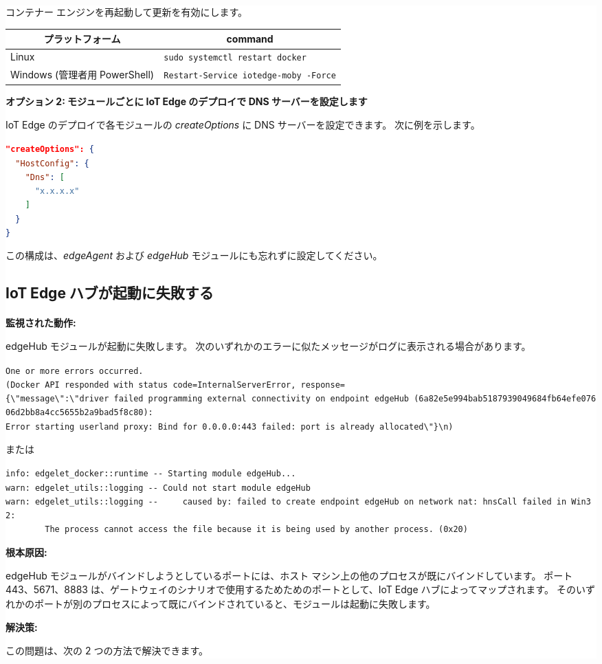 コンテナー エンジンを再起動して更新を有効にします。

| プラットフォーム | command |
| --------- | -------- |
| Linux | `sudo systemctl restart docker` |
| Windows (管理者用 PowerShell) | `Restart-Service iotedge-moby -Force` |

**オプション 2: モジュールごとに IoT Edge のデプロイで DNS サーバーを設定します**

IoT Edge のデプロイで各モジュールの *createOptions* に DNS サーバーを設定できます。 次に例を示します。

```json
"createOptions": {
  "HostConfig": {
    "Dns": [
      "x.x.x.x"
    ]
  }
}
```

この構成は、*edgeAgent* および *edgeHub* モジュールにも忘れずに設定してください。

## <a name="iot-edge-hub-fails-to-start"></a>IoT Edge ハブが起動に失敗する

**監視された動作:**

edgeHub モジュールが起動に失敗します。 次のいずれかのエラーに似たメッセージがログに表示される場合があります。

```output
One or more errors occurred.
(Docker API responded with status code=InternalServerError, response=
{\"message\":\"driver failed programming external connectivity on endpoint edgeHub (6a82e5e994bab5187939049684fb64efe07606d2bb8a4cc5655b2a9bad5f8c80):
Error starting userland proxy: Bind for 0.0.0.0:443 failed: port is already allocated\"}\n)
```

または

```output
info: edgelet_docker::runtime -- Starting module edgeHub...
warn: edgelet_utils::logging -- Could not start module edgeHub
warn: edgelet_utils::logging --     caused by: failed to create endpoint edgeHub on network nat: hnsCall failed in Win32:  
        The process cannot access the file because it is being used by another process. (0x20)
```

**根本原因:**

edgeHub モジュールがバインドしようとしているポートには、ホスト マシン上の他のプロセスが既にバインドしています。 ポート 443、5671、8883 は、ゲートウェイのシナリオで使用するためためのポートとして、IoT Edge ハブによってマップされます。 そのいずれかのポートが別のプロセスによって既にバインドされていると、モジュールは起動に失敗します。

**解決策:**

この問題は、次の 2 つの方法で解決できます。
